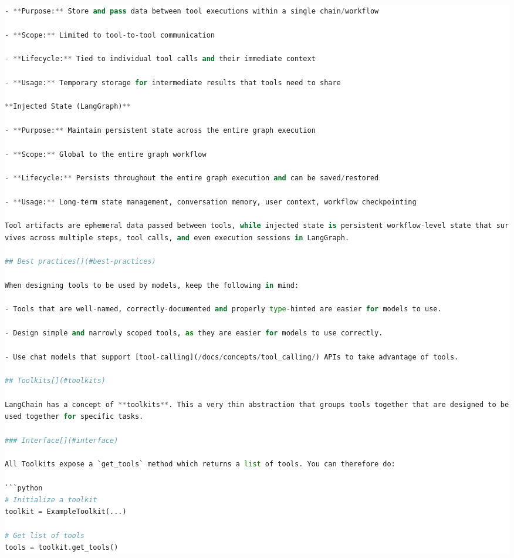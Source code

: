 ```python
- **Purpose:** Store and pass data between tool executions within a single chain/workflow

- **Scope:** Limited to tool-to-tool communication

- **Lifecycle:** Tied to individual tool calls and their immediate context

- **Usage:** Temporary storage for intermediate results that tools need to share

**Injected State (LangGraph)**

- **Purpose:** Maintain persistent state across the entire graph execution

- **Scope:** Global to the entire graph workflow

- **Lifecycle:** Persists throughout the entire graph execution and can be saved/restored

- **Usage:** Long-term state management, conversation memory, user context, workflow checkpointing

Tool artifacts are ephemeral data passed between tools, while injected state is persistent workflow-level state that survives across multiple steps, tool calls, and even execution sessions in LangGraph.

## Best practices[​](#best-practices)

When designing tools to be used by models, keep the following in mind:

- Tools that are well-named, correctly-documented and properly type-hinted are easier for models to use.

- Design simple and narrowly scoped tools, as they are easier for models to use correctly.

- Use chat models that support [tool-calling](/docs/concepts/tool_calling/) APIs to take advantage of tools.

## Toolkits[​](#toolkits)

LangChain has a concept of **toolkits**. This a very thin abstraction that groups tools together that are designed to be used together for specific tasks.

### Interface[​](#interface)

All Toolkits expose a `get_tools` method which returns a list of tools. You can therefore do:

```python
# Initialize a toolkit
toolkit = ExampleToolkit(...)

# Get list of tools
tools = toolkit.get_tools()

```
